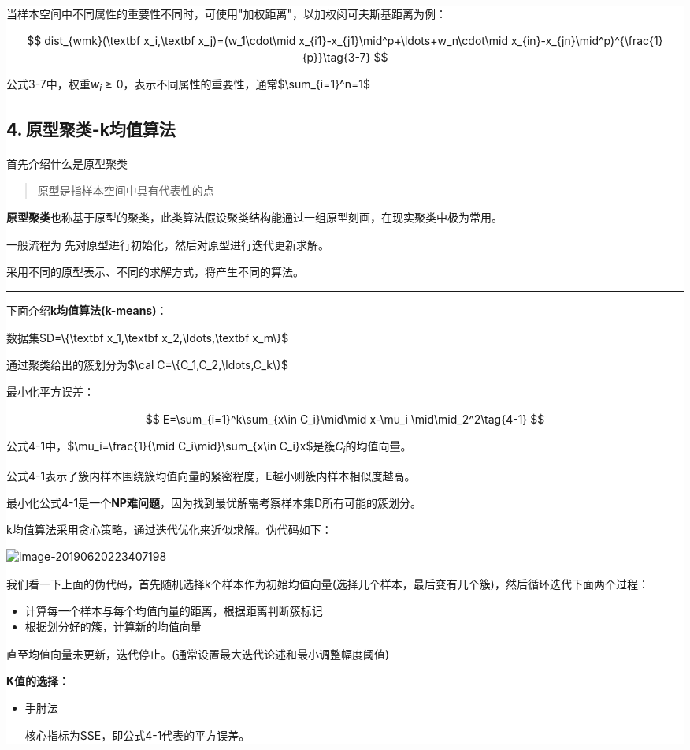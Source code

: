
当样本空间中不同属性的重要性不同时，可使用"加权距离"，以加权闵可夫斯基距离为例：


$$
dist_{wmk}(\textbf x_i,\textbf x_j)=(w_1\cdot\mid x_{i1}-x_{j1}\mid^p+\ldots+w_n\cdot\mid x_{in}-x_{jn}\mid^p)^{\frac{1}{p}}\tag{3-7}
$$


公式3-7中，权重$w_i\geq 0$，表示不同属性的重要性，通常$\sum_{i=1}^n=1$



## 4. 原型聚类-k均值算法

首先介绍什么是原型聚类

> 原型是指样本空间中具有代表性的点

**原型聚类**也称基于原型的聚类，此类算法假设聚类结构能通过一组原型刻画，在现实聚类中极为常用。

一般流程为 先对原型进行初始化，然后对原型进行迭代更新求解。

采用不同的原型表示、不同的求解方式，将产生不同的算法。

---

下面介绍**k均值算法(k-means)**：

数据集$D=\{\textbf x_1,\textbf x_2,\ldots,\textbf x_m\}$

通过聚类给出的簇划分为$\cal C=\{C_1,C_2,\ldots,C_k\}$

最小化平方误差：


$$
E=\sum_{i=1}^k\sum_{x\in C_i}\mid\mid x-\mu_i \mid\mid_2^2\tag{4-1}
$$


公式4-1中，$\mu_i=\frac{1}{\mid C_i\mid}\sum_{x\in C_i}x$是簇$C_i$的均值向量。

公式4-1表示了簇内样本围绕簇均值向量的紧密程度，E越小则簇内样本相似度越高。

最小化公式4-1是一个**NP难问题**，因为找到最优解需考察样本集D所有可能的簇划分。

k均值算法采用贪心策略，通过迭代优化来近似求解。伪代码如下：

![image-20190620223407198](https://jinliangxx.oss-cn-beijing.aliyuncs.com/2019-06-20-143408.png)

我们看一下上面的伪代码，首先随机选择k个样本作为初始均值向量(选择几个样本，最后变有几个簇)，然后循环迭代下面两个过程：

- 计算每一个样本与每个均值向量的距离，根据距离判断簇标记
- 根据划分好的簇，计算新的均值向量

直至均值向量未更新，迭代停止。(通常设置最大迭代论述和最小调整幅度阈值)

**K值的选择：**

- 手肘法

  核心指标为SSE，即公式4-1代表的平方误差。

